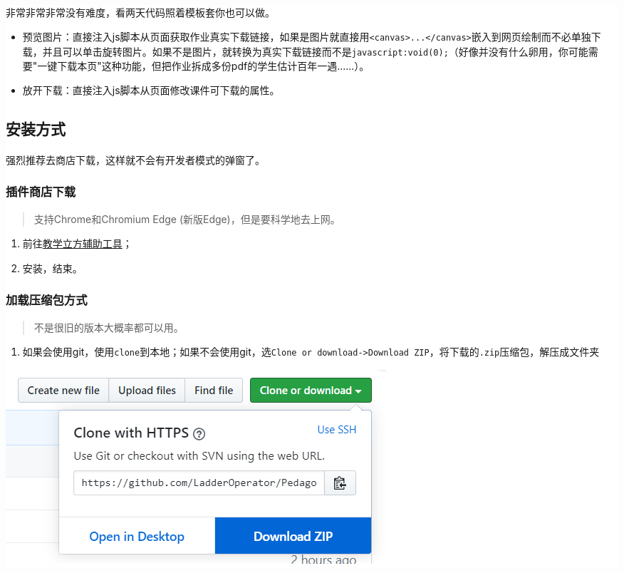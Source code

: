 

非常非常非常没有难度，看两天代码照着模板套你也可以做。



-   预览图片：直接注入js脚本从页面获取作业真实下载链接，如果是图片就直接用`<canvas>...</canvas>`嵌入到网页绘制而不必单独下载，并且可以单击旋转图片。如果不是图片，就转换为真实下载链接而不是`javascript:void(0);`（好像并没有什么卵用，你可能需要"一键下载本页"这种功能，但把作业拆成多份pdf的学生估计百年一遇......）。



-   放开下载：直接注入js脚本从页面修改课件可下载的属性。



## 安装方式



强烈推荐去商店下载，这样就不会有开发者模式的弹窗了。



### 插件商店下载



> 支持Chrome和Chromium Edge (新版Edge)，但是要科学地去上网。



1.  前往[教学立方辅助工具](https://chrome.google.com/webstore/detail/%E6%95%99%E5%AD%A6%E7%AB%8B%E6%96%B9%E8%BE%85%E5%8A%A9%E5%B7%A5%E5%85%B7/dpcoadobjphddblobamffijbelbkidga)；



2.  安装，结束。



### 加载压缩包方式



> 不是很旧的版本大概率都可以用。



1.  如果会使用git，使用`clone`到本地；如果不会使用git，选`Clone or download->Download ZIP`，将下载的`.zip`压缩包，解压成文件夹



![file](images/image-1586601362953.png)

